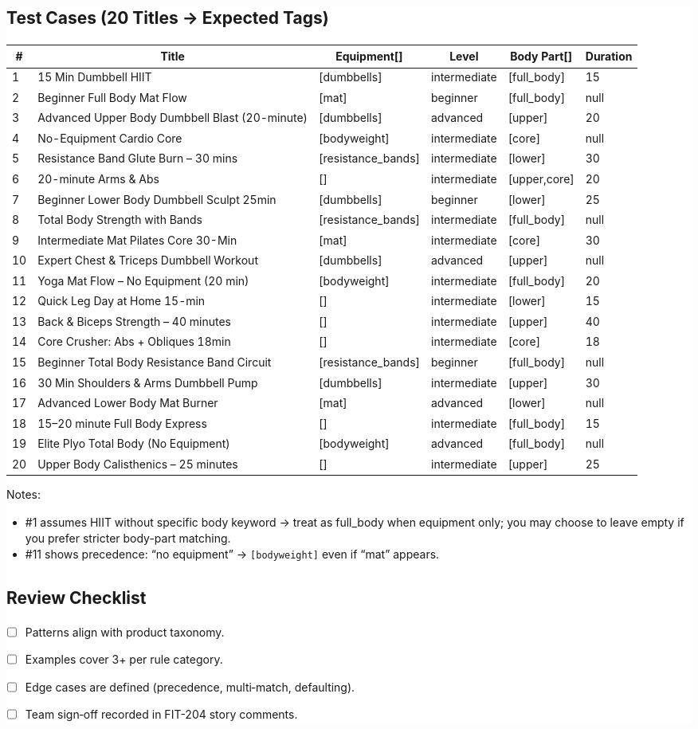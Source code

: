 ## Test Cases (20 Titles → Expected Tags)
| # | Title | Equipment[] | Level | Body Part[] | Duration |
| - | ----- | ----------- | ----- | ----------- | -------- |
| 1 | 15 Min Dumbbell HIIT | [dumbbells] | intermediate | [full_body] | 15 |
| 2 | Beginner Full Body Mat Flow | [mat] | beginner | [full_body] | null |
| 3 | Advanced Upper Body Dumbbell Blast (20-minute) | [dumbbells] | advanced | [upper] | 20 |
| 4 | No-Equipment Cardio Core | [bodyweight] | intermediate | [core] | null |
| 5 | Resistance Band Glute Burn – 30 mins | [resistance_bands] | intermediate | [lower] | 30 |
| 6 | 20-minute Arms & Abs | [] | intermediate | [upper,core] | 20 |
| 7 | Beginner Lower Body Dumbbell Sculpt 25min | [dumbbells] | beginner | [lower] | 25 |
| 8 | Total Body Strength with Bands | [resistance_bands] | intermediate | [full_body] | null |
| 9 | Intermediate Mat Pilates Core 30-Min | [mat] | intermediate | [core] | 30 |
| 10 | Expert Chest & Triceps Dumbbell Workout | [dumbbells] | advanced | [upper] | null |
| 11 | Yoga Mat Flow – No Equipment (20 min) | [bodyweight] | intermediate | [full_body] | 20 |
| 12 | Quick Leg Day at Home 15-min | [] | intermediate | [lower] | 15 |
| 13 | Back & Biceps Strength – 40 minutes | [] | intermediate | [upper] | 40 |
| 14 | Core Crusher: Abs + Obliques 18min | [] | intermediate | [core] | 18 |
| 15 | Beginner Total Body Resistance Band Circuit | [resistance_bands] | beginner | [full_body] | null |
| 16 | 30 Min Shoulders & Arms Dumbbell Pump | [dumbbells] | intermediate | [upper] | 30 |
| 17 | Advanced Lower Body Mat Burner | [mat] | advanced | [lower] | null |
| 18 | 15–20 minute Full Body Express | [] | intermediate | [full_body] | 15 |
| 19 | Elite Plyo Total Body (No Equipment) | [bodyweight] | advanced | [full_body] | null |
| 20 | Upper Body Calisthenics – 25 minutes | [] | intermediate | [upper] | 25 |

Notes:
- #1 assumes HIIT without specific body keyword → treat as full_body when equipment only; you may choose to leave empty if you prefer stricter body-part matching.
- #11 shows precedence: “no equipment” → `[bodyweight]` even if “mat” appears.

## Review Checklist
- [ ] Patterns align with product taxonomy.
- [ ] Examples cover 3+ per rule category.
- [ ] Edge cases are defined (precedence, multi‑match, defaulting).
- [ ] Team sign‑off recorded in FIT-204 story comments.


